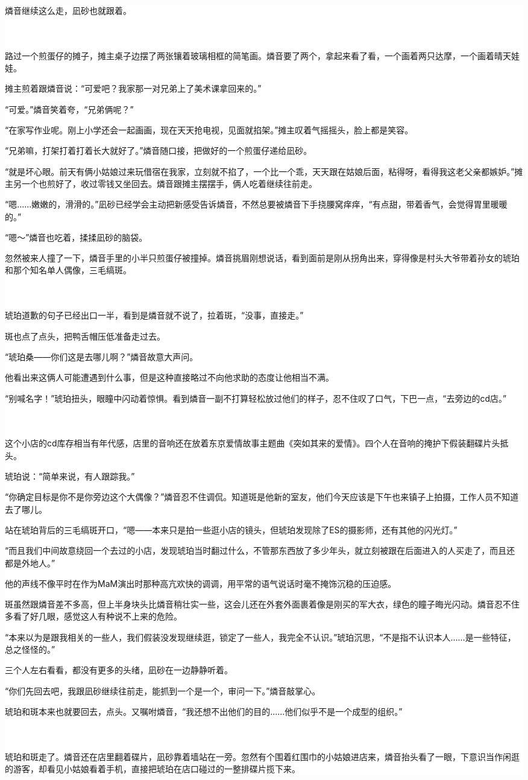 燐音继续这么走，凪砂也就跟着。

<br>
<br>
路过一个煎蛋仔的摊子，摊主桌子边摆了两张镶着玻璃相框的简笔画。燐音要了两个，拿起来看了看，一个画着两只达摩，一个画着晴天娃娃。

摊主煎着跟燐音说：“可爱吧？我家那一对兄弟上了美术课拿回来的。”

“可爱。”燐音笑着夸，“兄弟俩呢？”

“在家写作业呢。刚上小学还会一起画画，现在天天抢电视，见面就掐架。”摊主叹着气摇摇头，脸上都是笑容。

“兄弟嘛，打架打着打着长大就好了。”燐音随口接，把做好的一个煎蛋仔递给凪砂。

“就是坏心眼。前天有俩小姑娘过来玩借宿在我家，立刻就不掐了，一个比一个乖，天天跟在姑娘后面，粘得呀，看得我这老父亲都嫉妒。”摊主另一个也煎好了，收过零钱又坐回去。燐音跟摊主摆摆手，俩人吃着继续往前走。

“嗯……嫩嫩的，滑滑的。”凪砂已经学会主动把新感受告诉燐音，不然总要被燐音下手挠腰窝痒痒，“有点甜，带着香气，会觉得胃里暖暖的。”

“嗯～”燐音也吃着，揉揉凪砂的脑袋。

忽然被来人撞了一下，燐音手里的小半只煎蛋仔被撞掉。燐音挑眉刚想说话，看到面前是刚从拐角出来，穿得像是村头大爷带着孙女的琥珀和那个知名单人偶像，三毛缟斑。

<br>
<br>
琥珀道歉的句子已经出口一半，看到是燐音就不说了，拉着斑，“没事，直接走。”

斑也点了点头，把鸭舌帽压低准备走过去。

“琥珀桑——你们这是去哪儿啊？”燐音故意大声问。

他看出来这俩人可能遭遇到什么事，但是这种直接略过不向他求助的态度让他相当不满。

“别喊名字！”琥珀扭头，眼瞳中闪动着惊惧。看到燐音一副不打算轻松放过他们的样子，忍不住叹了口气，下巴一点，“去旁边的cd店。”

<br>
<br>
这个小店的cd库存相当有年代感，店里的音响还在放着东京爱情故事主题曲《突如其来的爱情》。四个人在音响的掩护下假装翻碟片头抵头。

琥珀说：“简单来说，有人跟踪我。”

“你确定目标是你不是你旁边这个大偶像？”燐音忍不住调侃。知道斑是他新的室友，他们今天应该是下午也来镇子上拍摄，工作人员不知道去了哪儿。

站在琥珀背后的三毛缟斑开口，“嗯——本来只是拍一些逛小店的镜头，但琥珀发现除了ES的摄影师，还有其他的闪光灯。”

“而且我们中间故意绕回一个去过的小店，发现琥珀当时翻过什么，不管那东西放了多少年头，就立刻被跟在后面进入的人买走了，而且还都是外地人。”

他的声线不像平时在作为MaM演出时那种高亢欢快的调调，用平常的语气说话时毫不掩饰沉稳的压迫感。

斑虽然跟燐音差不多高，但上半身块头比燐音稍壮实一些，这会儿还在外套外面裹着像是刚买的军大衣，绿色的瞳子晦光闪动。燐音忍不住多看了好几眼，感觉这人有种说不上来的危险。

“本来以为是跟我相关的一些人，我们假装没发现继续逛，锁定了一些人，我完全不认识。”琥珀沉思，“不是指不认识本人……是一些特征，总之怪怪的。”

三个人左右看看，都没有更多的头绪，凪砂在一边静静听着。

“你们先回去吧，我跟凪砂继续往前走，能抓到一个是一个，审问一下。”燐音敲掌心。

琥珀和斑本来也就要回去，点头。又嘱咐燐音，“我还想不出他们的目的……他们似乎不是一个成型的组织。”

<br>
<br>
琥珀和斑走了。燐音还在店里翻着碟片，凪砂靠着墙站在一旁。忽然有个围着红围巾的小姑娘进店来，燐音抬头看了一眼，下意识当作闲逛的游客，却看见小姑娘看着手机，直接把琥珀在店口碰过的一整排碟片揽下来。
